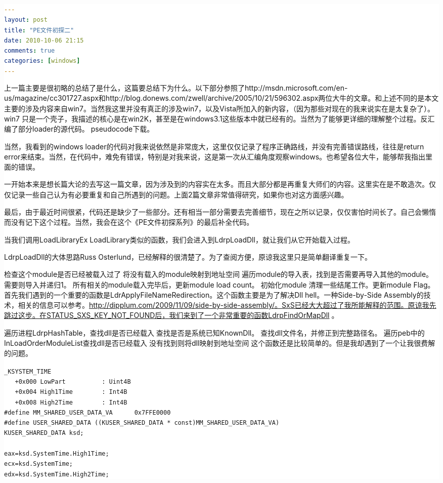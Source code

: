```yaml
---
layout: post
title: "PE文件初探二"
date: 2010-10-06 21:15
comments: true
categories: [windows]
---
```


上一篇主要是很初略的总结了是什么，这篇要总结下为什么。以下部分参照了http://msdn.microsoft.com/en-us/magazine/cc301727.aspx和http://blog.donews.com/zwell/archive/2005/10/21/596302.aspx两位大牛的文章。和上述不同的是本文主要的涉及内容来自win7。当然我这里并没有真正的涉及win7，以及Vista所加入的新内容，（因为那些对现在的我来说实在是太复杂了）。win7 只是一个壳子，我描述的核心是在win2K，甚至是在windows3.1这些版本中就已经有的。当然为了能够更详细的理解整个过程。反汇编了部分loader的源代码。 pseudocode下载。

当然，我看到的windows loader的代码对我来说依然是非常庞大，这里仅仅记录了程序正确路线，并没有完善错误路线，往往是return error来结束。当然，在代码中，难免有错误，特别是对我来说，这是第一次从汇编角度观察windows。也希望各位大牛，能够帮我指出里面的错误。

一开始本来是想长篇大论的去写这一篇文章，因为涉及到的内容实在太多。而且大部分都是再重复大师们的内容。这里实在是不敢造次。仅仅记录一些自己认为有必要重复和自己所遇到的问题。上面2篇文章非常值得研究，如果你也对这方面感兴趣。

最后，由于最近时间很紧，代码还是缺少了一些部分。还有相当一部分需要去完善细节，现在之所以记录，仅仅害怕时间长了。自己会懒惰而没有记下这个过程。当然，我会在这个《PE文件初探系列》的最后补全代码。

当我们调用LoadLibraryEx LoadLibrary类似的函数，我们会进入到LdrpLoadDll，就让我们从它开始载入过程。

LdrpLoadDll的大体思路Russ Osterlund，已经解释的很清楚了。为了查阅方便，原谅我这里只是简单翻译重复一下。

检查这个module是否已经被载入过了
将没有载入的module映射到地址空间
遍历module的导入表，找到是否需要再导入其他的module。需要则导入并递归1。
所有相关的module载入完毕后，更新module load count。
初始化module
清理一些结尾工作。更新module Flag。
首先我们遇到的一个重要的函数是LdrApplyFileNameRedirection。这个函数主要是为了解决Dll hell。一种Side-by-Side Assembly的技术，相关的信息可以参考。http://dipplum.com/2009/11/09/side-by-side-assembly/。SxS已经大大超过了我所能解释的范围。原谅我先跳过这步。在STATUS_SXS_KEY_NOT_FOUND后，我们来到了一个非常重要的函数LdrpFindOrMapDll 。

遍历进程LdrpHashTable，查找dll是否已经载入
查找是否是系统已知KnownDll。
查找dll文件名，并修正到完整路径名。
遍历peb中的InLoadOrderModuleList查找dll是否已经载入
没有找到则将dll映射到地址空间
这个函数还是比较简单的。但是我却遇到了一个让我很费解的问题。

	_KSYSTEM_TIME
	   +0x000 LowPart          : Uint4B
	   +0x004 High1Time        : Int4B
	   +0x008 High2Time        : Int4B
	#define MM_SHARED_USER_DATA_VA      0x7FFE0000
	#define USER_SHARED_DATA ((KUSER_SHARED_DATA * const)MM_SHARED_USER_DATA_VA)
	KUSER_SHARED_DATA ksd;
	         
	eax=ksd.SystemTime.High1Time;
	ecx=ksd.SystemTime;
	edx=ksd.SystemTime.High2Time;
	 